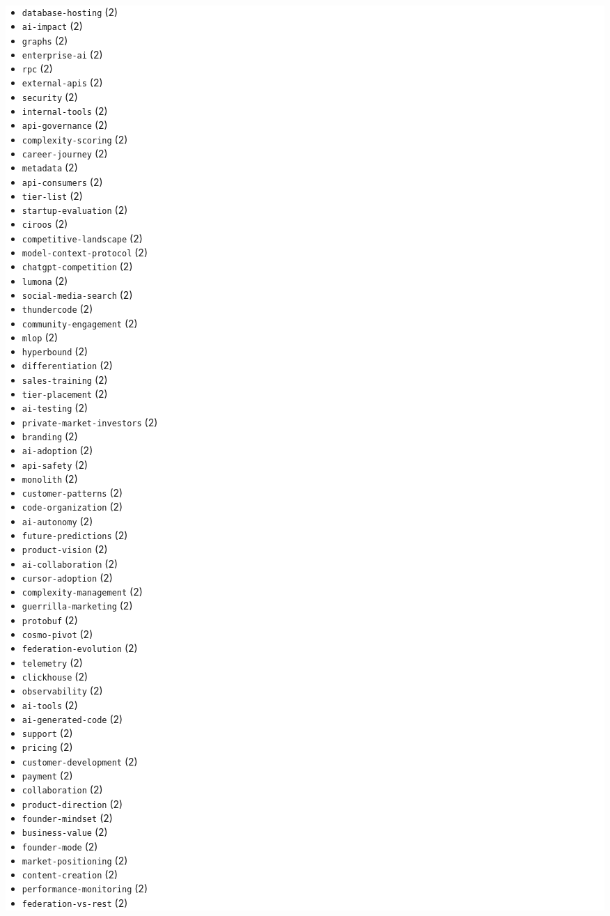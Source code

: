 - `database-hosting` (2)
- `ai-impact` (2)
- `graphs` (2)
- `enterprise-ai` (2)
- `rpc` (2)
- `external-apis` (2)
- `security` (2)
- `internal-tools` (2)
- `api-governance` (2)
- `complexity-scoring` (2)
- `career-journey` (2)
- `metadata` (2)
- `api-consumers` (2)
- `tier-list` (2)
- `startup-evaluation` (2)
- `ciroos` (2)
- `competitive-landscape` (2)
- `model-context-protocol` (2)
- `chatgpt-competition` (2)
- `lumona` (2)
- `social-media-search` (2)
- `thundercode` (2)
- `community-engagement` (2)
- `mlop` (2)
- `hyperbound` (2)
- `differentiation` (2)
- `sales-training` (2)
- `tier-placement` (2)
- `ai-testing` (2)
- `private-market-investors` (2)
- `branding` (2)
- `ai-adoption` (2)
- `api-safety` (2)
- `monolith` (2)
- `customer-patterns` (2)
- `code-organization` (2)
- `ai-autonomy` (2)
- `future-predictions` (2)
- `product-vision` (2)
- `ai-collaboration` (2)
- `cursor-adoption` (2)
- `complexity-management` (2)
- `guerrilla-marketing` (2)
- `protobuf` (2)
- `cosmo-pivot` (2)
- `federation-evolution` (2)
- `telemetry` (2)
- `clickhouse` (2)
- `observability` (2)
- `ai-tools` (2)
- `ai-generated-code` (2)
- `support` (2)
- `pricing` (2)
- `customer-development` (2)
- `payment` (2)
- `collaboration` (2)
- `product-direction` (2)
- `founder-mindset` (2)
- `business-value` (2)
- `founder-mode` (2)
- `market-positioning` (2)
- `content-creation` (2)
- `performance-monitoring` (2)
- `federation-vs-rest` (2)